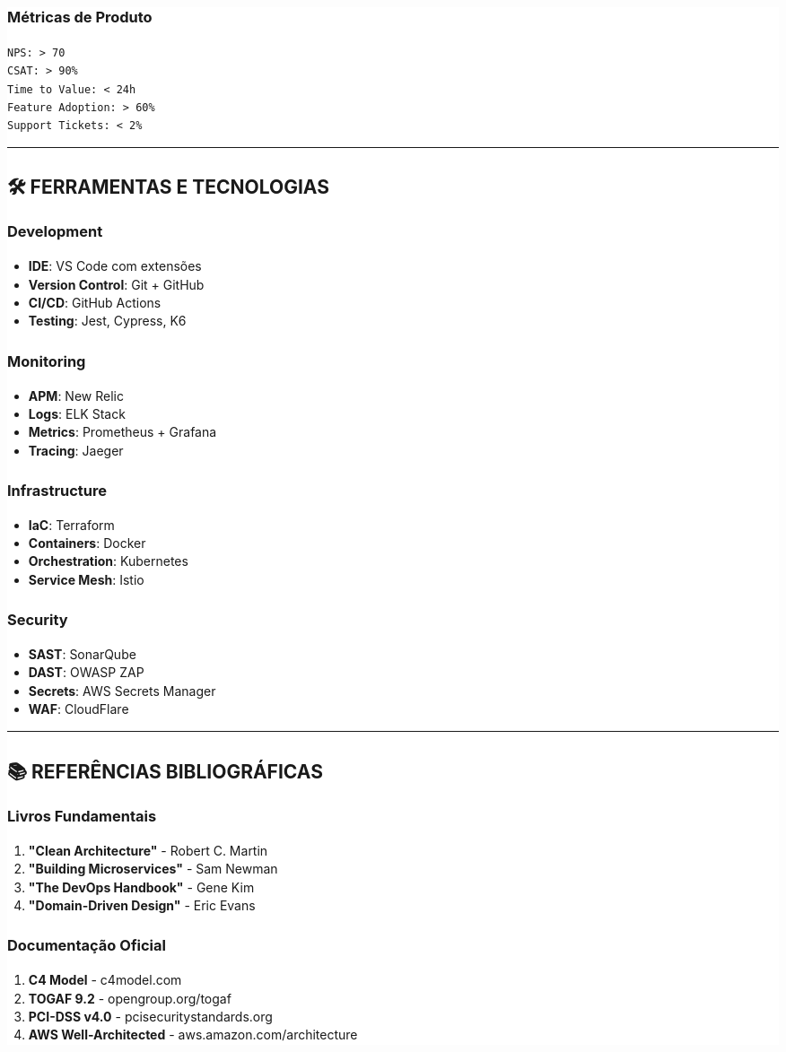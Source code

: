 ### Métricas de Produto
```
NPS: > 70
CSAT: > 90%
Time to Value: < 24h
Feature Adoption: > 60%
Support Tickets: < 2%
```

---

## 🛠️ FERRAMENTAS E TECNOLOGIAS

### Development
- **IDE**: VS Code com extensões
- **Version Control**: Git + GitHub
- **CI/CD**: GitHub Actions
- **Testing**: Jest, Cypress, K6

### Monitoring
- **APM**: New Relic
- **Logs**: ELK Stack
- **Metrics**: Prometheus + Grafana
- **Tracing**: Jaeger

### Infrastructure
- **IaC**: Terraform
- **Containers**: Docker
- **Orchestration**: Kubernetes
- **Service Mesh**: Istio

### Security
- **SAST**: SonarQube
- **DAST**: OWASP ZAP
- **Secrets**: AWS Secrets Manager
- **WAF**: CloudFlare

---

## 📚 REFERÊNCIAS BIBLIOGRÁFICAS

### Livros Fundamentais
1. **"Clean Architecture"** - Robert C. Martin
2. **"Building Microservices"** - Sam Newman
3. **"The DevOps Handbook"** - Gene Kim
4. **"Domain-Driven Design"** - Eric Evans

### Documentação Oficial
1. **C4 Model** - c4model.com
2. **TOGAF 9.2** - opengroup.org/togaf
3. **PCI-DSS v4.0** - pcisecuritystandards.org
4. **AWS Well-Architected** - aws.amazon.com/architecture
